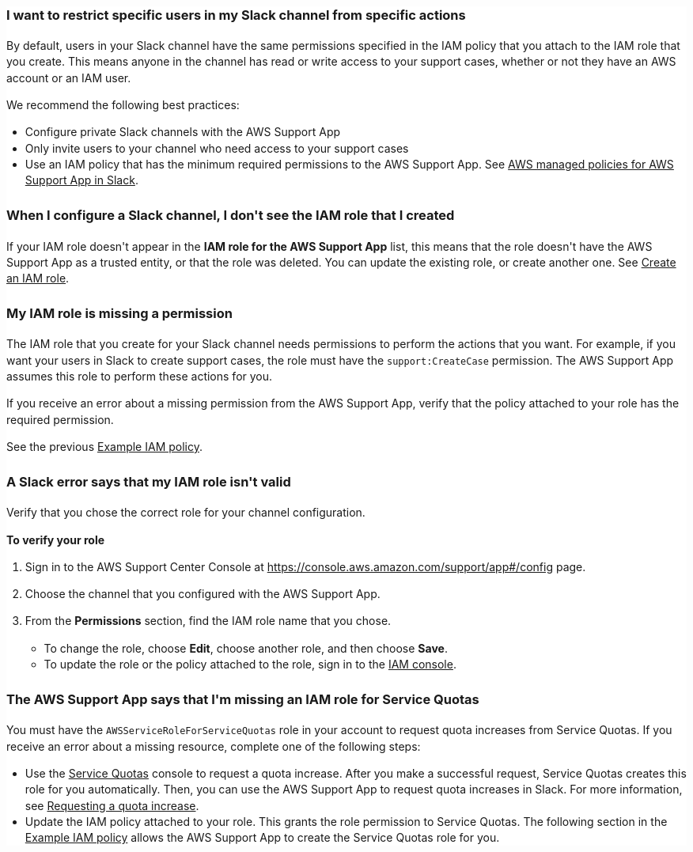 ### I want to restrict specific users in my Slack channel from specific actions<a name="restrict-channel-users"></a>

By default, users in your Slack channel have the same permissions specified in the IAM policy that you attach to the IAM role that you create\. This means anyone in the channel has read or write access to your support cases, whether or not they have an AWS account or an IAM user\.

We recommend the following best practices:
+ Configure private Slack channels with the AWS Support App
+ Only invite users to your channel who need access to your support cases
+ Use an IAM policy that has the minimum required permissions to the AWS Support App\. See [AWS managed policies for AWS Support App in Slack](support-app-managed-policies.md)\.

### When I configure a Slack channel, I don't see the IAM role that I created<a name="missing-iam-role"></a>

If your IAM role doesn't appear in the **IAM role for the AWS Support App** list, this means that the role doesn't have the AWS Support App as a trusted entity, or that the role was deleted\. You can update the existing role, or create another one\. See [Create an IAM role](#creating-an-iam-role-for-support-app)\.

### My IAM role is missing a permission<a name="missing-permissions-slack"></a>

The IAM role that you create for your Slack channel needs permissions to perform the actions that you want\. For example, if you want your users in Slack to create support cases, the role must have the `support:CreateCase` permission\. The AWS Support App assumes this role to perform these actions for you\. 

If you receive an error about a missing permission from the AWS Support App, verify that the policy attached to your role has the required permission\.

See the previous [Example IAM policy](#example-support-app-policy)\.

### A Slack error says that my IAM role isn't valid<a name="find-the-configured-iam-role"></a>

Verify that you chose the correct role for your channel configuration\.

**To verify your role**

1. Sign in to the AWS Support Center Console at [https://console\.aws\.amazon\.com/support/app\#/config](https://console.aws.amazon.com/support/app#/config) page\.

1. Choose the channel that you configured with the AWS Support App\.

1. From the **Permissions** section, find the IAM role name that you chose\.
   + To change the role, choose **Edit**, choose another role, and then choose **Save**\. 
   + To update the role or the policy attached to the role, sign in to the [IAM console](https://console.aws.amazon.com/iam)\.

### The AWS Support App says that I'm missing an IAM role for Service Quotas<a name="missing-service-quota-role"></a>

You must have the `AWSServiceRoleForServiceQuotas` role in your account to request quota increases from Service Quotas\. If you receive an error about a missing resource, complete one of the following steps:
+ Use the [Service Quotas](https://console.aws.amazon.com/servicequotas) console to request a quota increase\. After you make a successful request, Service Quotas creates this role for you automatically\. Then, you can use the AWS Support App to request quota increases in Slack\. For more information, see [Requesting a quota increase](https://docs.aws.amazon.com/servicequotas/latest/userguide/request-quota-increase.html)\.
+ Update the IAM policy attached to your role\. This grants the role permission to Service Quotas\. The following section in the [Example IAM policy](#example-support-app-policy) allows the AWS Support App to create the Service Quotas role for you\. 
